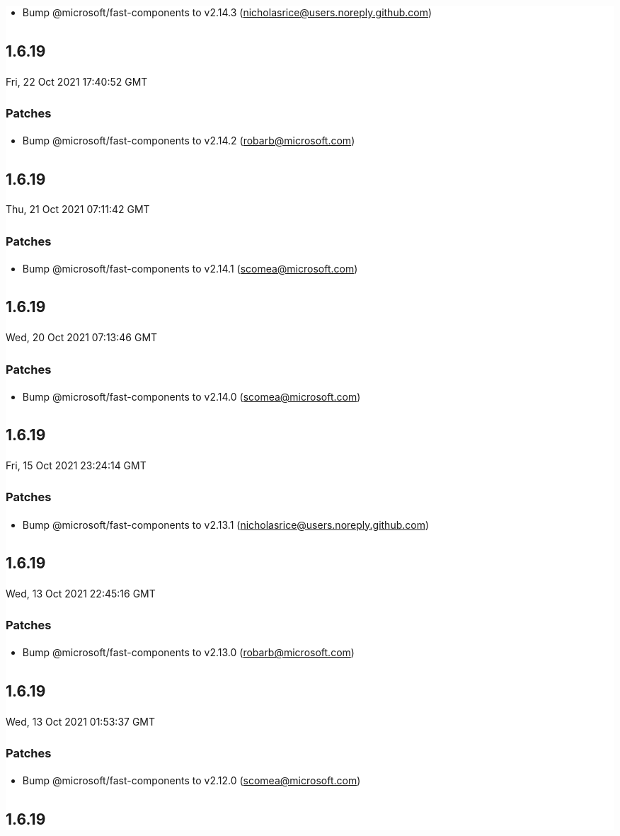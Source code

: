 - Bump @microsoft/fast-components to v2.14.3 (nicholasrice@users.noreply.github.com)

## 1.6.19

Fri, 22 Oct 2021 17:40:52 GMT

### Patches

- Bump @microsoft/fast-components to v2.14.2 (robarb@microsoft.com)

## 1.6.19

Thu, 21 Oct 2021 07:11:42 GMT

### Patches

- Bump @microsoft/fast-components to v2.14.1 (scomea@microsoft.com)

## 1.6.19

Wed, 20 Oct 2021 07:13:46 GMT

### Patches

- Bump @microsoft/fast-components to v2.14.0 (scomea@microsoft.com)

## 1.6.19

Fri, 15 Oct 2021 23:24:14 GMT

### Patches

- Bump @microsoft/fast-components to v2.13.1 (nicholasrice@users.noreply.github.com)

## 1.6.19

Wed, 13 Oct 2021 22:45:16 GMT

### Patches

- Bump @microsoft/fast-components to v2.13.0 (robarb@microsoft.com)

## 1.6.19

Wed, 13 Oct 2021 01:53:37 GMT

### Patches

- Bump @microsoft/fast-components to v2.12.0 (scomea@microsoft.com)

## 1.6.19
